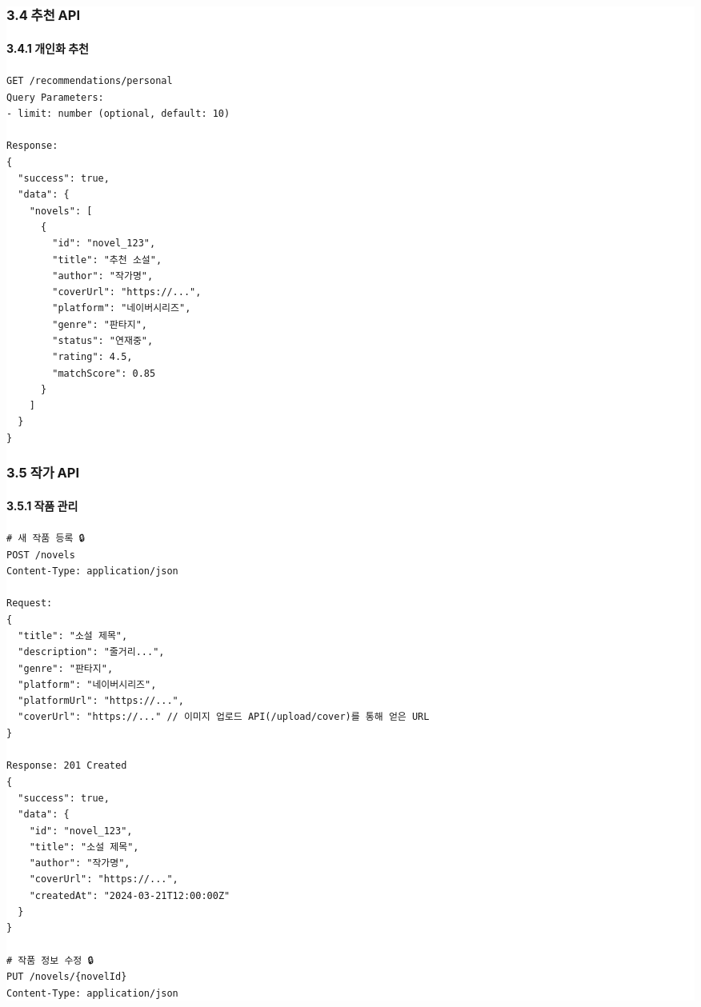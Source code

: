 ### 3.4 추천 API

#### 3.4.1 개인화 추천
```http
GET /recommendations/personal
Query Parameters:
- limit: number (optional, default: 10)

Response:
{
  "success": true,
  "data": {
    "novels": [
      {
        "id": "novel_123",
        "title": "추천 소설",
        "author": "작가명",
        "coverUrl": "https://...",
        "platform": "네이버시리즈",
        "genre": "판타지",
        "status": "연재중",
        "rating": 4.5,
        "matchScore": 0.85
      }
    ]
  }
}
```

### 3.5 작가 API

#### 3.5.1 작품 관리
```http
# 새 작품 등록 🔒
POST /novels
Content-Type: application/json

Request:
{
  "title": "소설 제목",
  "description": "줄거리...",
  "genre": "판타지",
  "platform": "네이버시리즈",
  "platformUrl": "https://...",
  "coverUrl": "https://..." // 이미지 업로드 API(/upload/cover)를 통해 얻은 URL
}

Response: 201 Created
{
  "success": true,
  "data": {
    "id": "novel_123",
    "title": "소설 제목",
    "author": "작가명",
    "coverUrl": "https://...",
    "createdAt": "2024-03-21T12:00:00Z"
  }
}

# 작품 정보 수정 🔒
PUT /novels/{novelId}
Content-Type: application/json

```